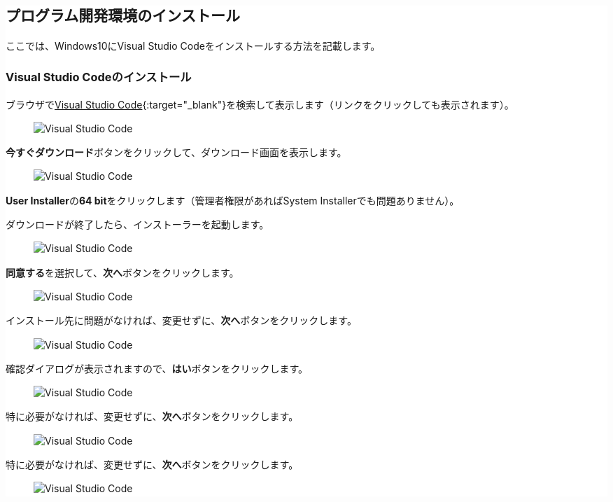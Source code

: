 ## プログラム開発環境のインストール
ここでは、Windows10にVisual Studio Codeをインストールする方法を記載します。


### Visual Studio Codeのインストール
ブラウザで[Visual Studio Code](https://azure.microsoft.com/ja-jp/products/visual-studio-code/){:target="_blank"}を検索して表示します（リンクをクリックしても表示されます）。

<figure>
  <img src="{{ '/assets/images/ruby/03/visual-studio-code.png' | relative_url }}" alt="Visual Studio Code" class="img_border">
</figure>

**今すぐダウンロード**ボタンをクリックして、ダウンロード画面を表示します。

<figure>
  <img src="{{ '/assets/images/ruby/03/vscode-download.png' | relative_url }}" alt="Visual Studio Code" class="img_border">
</figure>

**User Installer**の**64 bit**をクリックします（管理者権限があればSystem Installerでも問題ありません）。

ダウンロードが終了したら、インストーラーを起動します。

<figure>
  <img src="{{ '/assets/images/ruby/03/vscode-install1.png' | relative_url }}" alt="Visual Studio Code">
</figure>

**同意する**を選択して、**次へ**ボタンをクリックします。

<figure>
  <img src="{{ '/assets/images/ruby/03/vscode-install2.png' | relative_url }}" alt="Visual Studio Code">
</figure>

インストール先に問題がなければ、変更せずに、**次へ**ボタンをクリックします。

<figure>
  <img src="{{ '/assets/images/ruby/03/vscode-install3.png' | relative_url }}" alt="Visual Studio Code">
</figure>

確認ダイアログが表示されますので、**はい**ボタンをクリックします。

<figure>
  <img src="{{ '/assets/images/ruby/03/vscode-install4.png' | relative_url }}" alt="Visual Studio Code">
</figure>

特に必要がなければ、変更せずに、**次へ**ボタンをクリックします。

<figure>
  <img src="{{ '/assets/images/ruby/03/vscode-install5.png' | relative_url }}" alt="Visual Studio Code">
</figure>

特に必要がなければ、変更せずに、**次へ**ボタンをクリックします。

<figure>
  <img src="{{ '/assets/images/ruby/03/vscode-install6.png' | relative_url }}" alt="Visual Studio Code">
</figure>
